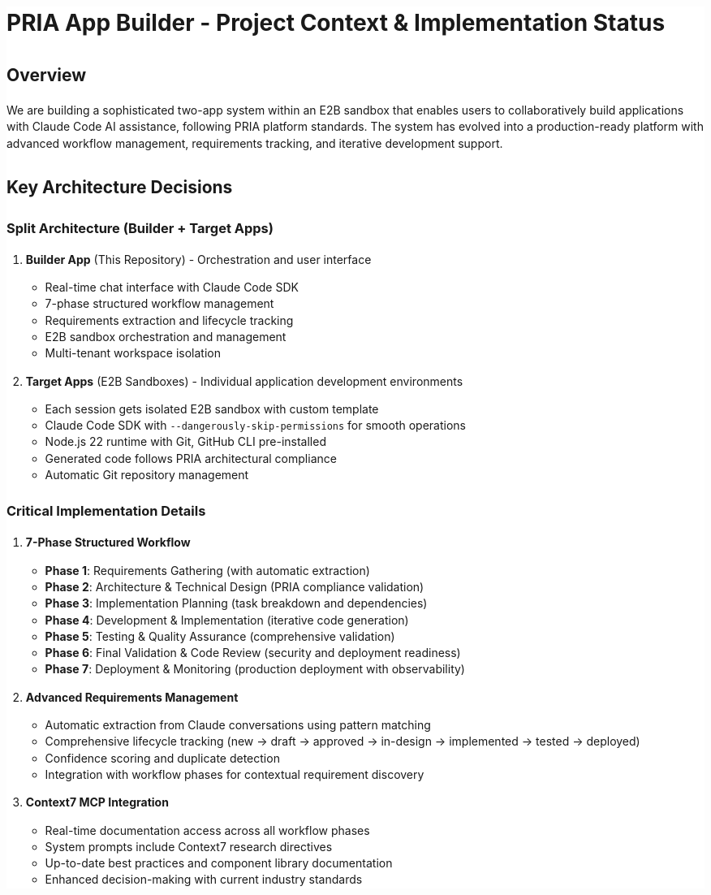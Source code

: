 # PRIA App Builder - Project Context & Implementation Status

## Overview
We are building a sophisticated two-app system within an E2B sandbox that enables users to collaboratively build applications with Claude Code AI assistance, following PRIA platform standards. The system has evolved into a production-ready platform with advanced workflow management, requirements tracking, and iterative development support.

## Key Architecture Decisions

### Split Architecture (Builder + Target Apps)
1. **Builder App** (This Repository) - Orchestration and user interface
   - Real-time chat interface with Claude Code SDK
   - 7-phase structured workflow management
   - Requirements extraction and lifecycle tracking
   - E2B sandbox orchestration and management
   - Multi-tenant workspace isolation

2. **Target Apps** (E2B Sandboxes) - Individual application development environments
   - Each session gets isolated E2B sandbox with custom template
   - Claude Code SDK with `--dangerously-skip-permissions` for smooth operations
   - Node.js 22 runtime with Git, GitHub CLI pre-installed
   - Generated code follows PRIA architectural compliance
   - Automatic Git repository management

### Critical Implementation Details

1. **7-Phase Structured Workflow**
   - **Phase 1**: Requirements Gathering (with automatic extraction)
   - **Phase 2**: Architecture & Technical Design (PRIA compliance validation)
   - **Phase 3**: Implementation Planning (task breakdown and dependencies)
   - **Phase 4**: Development & Implementation (iterative code generation)
   - **Phase 5**: Testing & Quality Assurance (comprehensive validation)
   - **Phase 6**: Final Validation & Code Review (security and deployment readiness)
   - **Phase 7**: Deployment & Monitoring (production deployment with observability)

2. **Advanced Requirements Management**
   - Automatic extraction from Claude conversations using pattern matching
   - Comprehensive lifecycle tracking (new → draft → approved → in-design → implemented → tested → deployed)
   - Confidence scoring and duplicate detection
   - Integration with workflow phases for contextual requirement discovery

3. **Context7 MCP Integration**
   - Real-time documentation access across all workflow phases
   - System prompts include Context7 research directives
   - Up-to-date best practices and component library documentation
   - Enhanced decision-making with current industry standards
